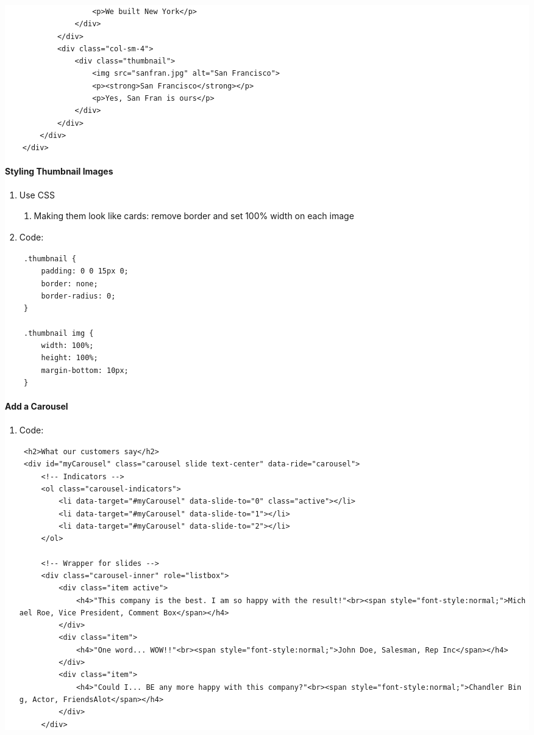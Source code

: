 						<p>We built New York</p>
					</div>
				</div>
				<div class="col-sm-4">
					<div class="thumbnail">
						<img src="sanfran.jpg" alt="San Francisco">
						<p><strong>San Francisco</strong></p>
						<p>Yes, San Fran is ours</p>
					</div>
				</div>
			</div>
		</div>

#### Styling Thumbnail Images ####
1. Use CSS
	1. Making them look like cards: remove border and set 100% width on each image
2. Code:

		.thumbnail {
			padding: 0 0 15px 0;
			border: none;
			border-radius: 0;
		}

		.thumbnail img {
			width: 100%;
			height: 100%;
			margin-bottom: 10px;
		}

#### Add a Carousel ####
1. Code:

		<h2>What our customers say</h2>
		<div id="myCarousel" class="carousel slide text-center" data-ride="carousel">
			<!-- Indicators -->
			<ol class="carousel-indicators">
				<li data-target="#myCarousel" data-slide-to="0" class="active"></li>
				<li data-target="#myCarousel" data-slide-to="1"></li>
				<li data-target="#myCarousel" data-slide-to="2"></li>
			</ol>

			<!-- Wrapper for slides -->
			<div class="carousel-inner" role="listbox">
				<div class="item active">
					<h4>"This company is the best. I am so happy with the result!"<br><span style="font-style:normal;">Michael Roe, Vice President, Comment Box</span></h4>
				</div>
				<div class="item">
					<h4>"One word... WOW!!"<br><span style="font-style:normal;">John Doe, Salesman, Rep Inc</span></h4>
				</div>
				<div class="item">
					<h4>"Could I... BE any more happy with this company?"<br><span style="font-style:normal;">Chandler Bing, Actor, FriendsAlot</span></h4>
				</div>
			</div>
